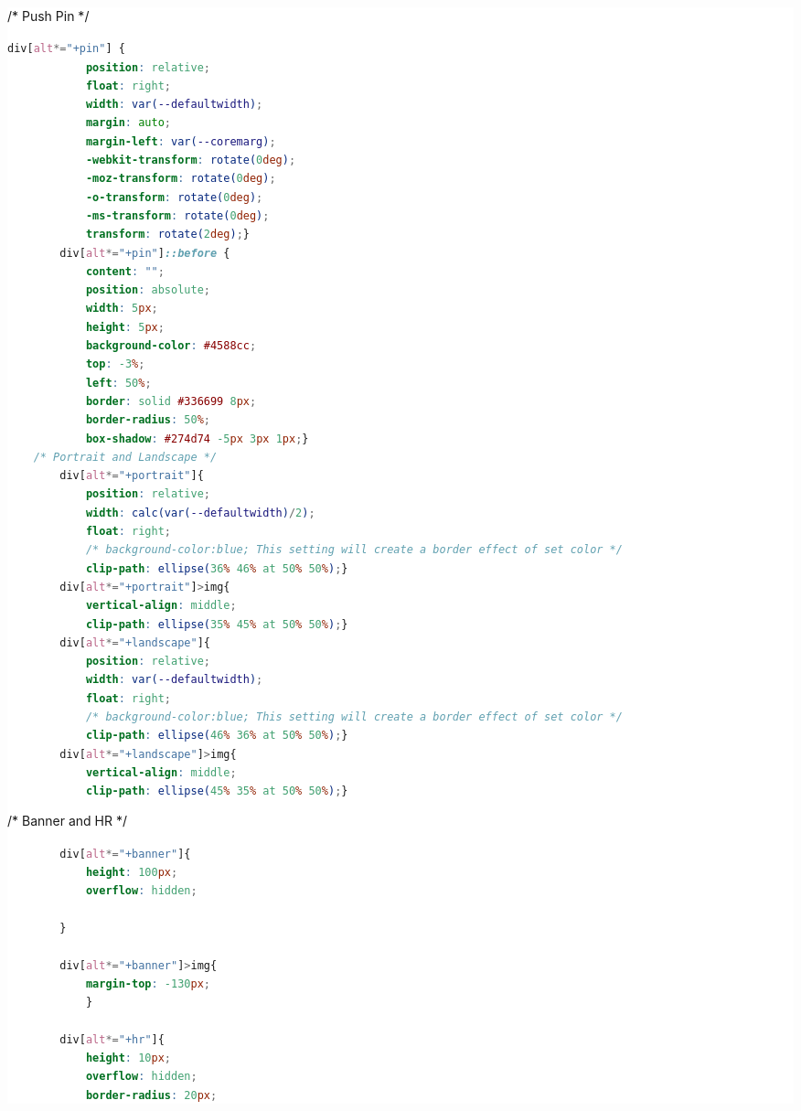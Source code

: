 ```css
```

/* Push Pin */

```css
div[alt*="+pin"] {
            position: relative;
            float: right;
            width: var(--defaultwidth);
            margin: auto;
            margin-left: var(--coremarg);
            -webkit-transform: rotate(0deg);
            -moz-transform: rotate(0deg);
            -o-transform: rotate(0deg);
            -ms-transform: rotate(0deg);
            transform: rotate(2deg);}
        div[alt*="+pin"]::before {
            content: "";
            position: absolute;
            width: 5px;
            height: 5px;
            background-color: #4588cc;
            top: -3%;
            left: 50%;
            border: solid #336699 8px;
            border-radius: 50%;
            box-shadow: #274d74 -5px 3px 1px;}
    /* Portrait and Landscape */
        div[alt*="+portrait"]{
            position: relative;
            width: calc(var(--defaultwidth)/2);
            float: right;
            /* background-color:blue; This setting will create a border effect of set color */
            clip-path: ellipse(36% 46% at 50% 50%);}
        div[alt*="+portrait"]>img{
            vertical-align: middle;
            clip-path: ellipse(35% 45% at 50% 50%);}
        div[alt*="+landscape"]{
            position: relative;
            width: var(--defaultwidth);
            float: right;
            /* background-color:blue; This setting will create a border effect of set color */
            clip-path: ellipse(46% 36% at 50% 50%);}
        div[alt*="+landscape"]>img{
            vertical-align: middle;
            clip-path: ellipse(45% 35% at 50% 50%);}
```

/* Banner and HR */

```css
        div[alt*="+banner"]{
            height: 100px;
            overflow: hidden;

        }

        div[alt*="+banner"]>img{
            margin-top: -130px;
            }

        div[alt*="+hr"]{
            height: 10px;
            overflow: hidden;
            border-radius: 20px;
```